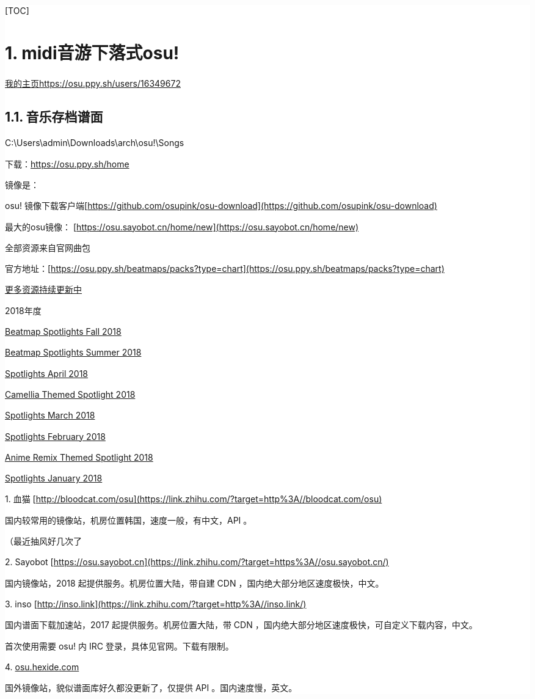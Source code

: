 [TOC]
# 1. midi音游下落式osu!
[我的主页https://osu.ppy.sh/users/16349672](https://osu.ppy.sh/users/16349672)
## 1.1. 音乐存档**谱面**
C:\Users\admin\Downloads\arch\osu!\Songs

下载：https://osu.ppy.sh/home

镜像是：

osu! 镜像下载客户端[https://github.com/osupink/osu-download](https://github.com/osupink/osu-download)


最大的osu镜像：
[https://osu.sayobot.cn/home/new](https://osu.sayobot.cn/home/new)


全部资源来自官网曲包

官方地址：[https://osu.ppy.sh/beatmaps/packs?type=chart](https://osu.ppy.sh/beatmaps/packs?type=chart)

[更多资源持续更新中](https://www.kpwill.com/osu-package-mirror.html)


 2018年度

[Beatmap Spotlights Fall 2018](https://fengyunljp.ctfile.com/fs/695272-336734193)

[Beatmap Spotlights Summer 2018](https://fengyunljp.ctfile.com/fs/695272-336741060)

[Spotlights April 2018](https://fengyunljp.ctfile.com/fs/695272-336747996)

[Camellia Themed Spotlight 2018](https://fengyunljp.ctfile.com/fs/695272-336744543)

[Spotlights March 2018](https://fengyunljp.ctfile.com/fs/695272-336748603)

[Spotlights February 2018](https://fengyunljp.ctfile.com/fs/695272-336748125)

[Anime Remix Themed Spotlight 2018](https://fengyunljp.ctfile.com/fs/695272-336747670)

[Spotlights January 2018](https://fengyunljp.ctfile.com/fs/695272-336749844)

 
1\. 血猫 [http://bloodcat.com/osu](https://link.zhihu.com/?target=http%3A//bloodcat.com/osu)

国内较常用的镜像站，机房位置韩国，速度一般，有中文，API 。

（最近抽风好几次了

2\. Sayobot [https://osu.sayobot.cn](https://link.zhihu.com/?target=https%3A//osu.sayobot.cn/)

国内镜像站，2018 起提供服务。机房位置大陆，带自建 CDN ，国内绝大部分地区速度极快，中文。

3\. inso [http://inso.link](https://link.zhihu.com/?target=http%3A//inso.link/)

国内谱面下载加速站，2017 起提供服务。机房位置大陆，带 CDN ，国内绝大部分地区速度极快，可自定义下载内容，中文。

首次使用需要 osu! 内 IRC 登录，具体见官网。下载有限制。

4\. [osu.hexide.com](https://link.zhihu.com/?target=http%3A//osu.hexide.com/)

国外镜像站，貌似谱面库好久都没更新了，仅提供 API 。国内速度慢，英文。
